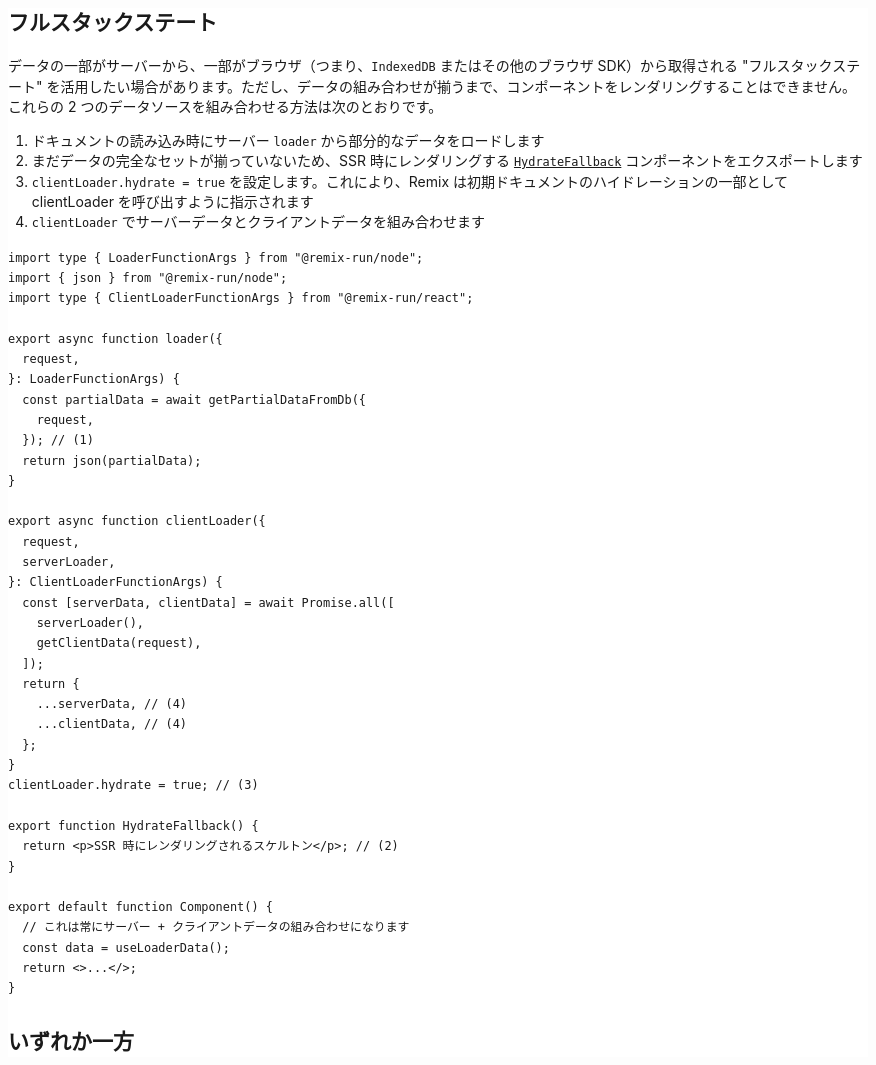 ## フルスタックステート

データの一部がサーバーから、一部がブラウザ（つまり、`IndexedDB` またはその他のブラウザ SDK）から取得される "フルスタックステート" を活用したい場合があります。ただし、データの組み合わせが揃うまで、コンポーネントをレンダリングすることはできません。これらの 2 つのデータソースを組み合わせる方法は次のとおりです。

1. ドキュメントの読み込み時にサーバー `loader` から部分的なデータをロードします
2. まだデータの完全なセットが揃っていないため、SSR 時にレンダリングする [`HydrateFallback`][hydratefallback] コンポーネントをエクスポートします
3. `clientLoader.hydrate = true` を設定します。これにより、Remix は初期ドキュメントのハイドレーションの一部として clientLoader を呼び出すように指示されます
4. `clientLoader` でサーバーデータとクライアントデータを組み合わせます

```tsx lines=[8-10,23-24,27,30]
import type { LoaderFunctionArgs } from "@remix-run/node";
import { json } from "@remix-run/node";
import type { ClientLoaderFunctionArgs } from "@remix-run/react";

export async function loader({
  request,
}: LoaderFunctionArgs) {
  const partialData = await getPartialDataFromDb({
    request,
  }); // (1)
  return json(partialData);
}

export async function clientLoader({
  request,
  serverLoader,
}: ClientLoaderFunctionArgs) {
  const [serverData, clientData] = await Promise.all([
    serverLoader(),
    getClientData(request),
  ]);
  return {
    ...serverData, // (4)
    ...clientData, // (4)
  };
}
clientLoader.hydrate = true; // (3)

export function HydrateFallback() {
  return <p>SSR 時にレンダリングされるスケルトン</p>; // (2)
}

export default function Component() {
  // これは常にサーバー + クライアントデータの組み合わせになります
  const data = useLoaderData();
  return <>...</>;
}
```

## いずれか一方


[rfc]: https://github.com/remix-run/remix/discussions/7634
[2.4.0]: https://github.com/remix-run/remix/blob/main/CHANGELOG.md#v240
[clientloader]: ../route/client-loader
[clientaction]: ../route/client-action
[hydratefallback]: ../route/hydrate-fallback
[rfc-spa]: https://github.com/remix-run/remix/discussions/7638
[bff]: ../guides/bff